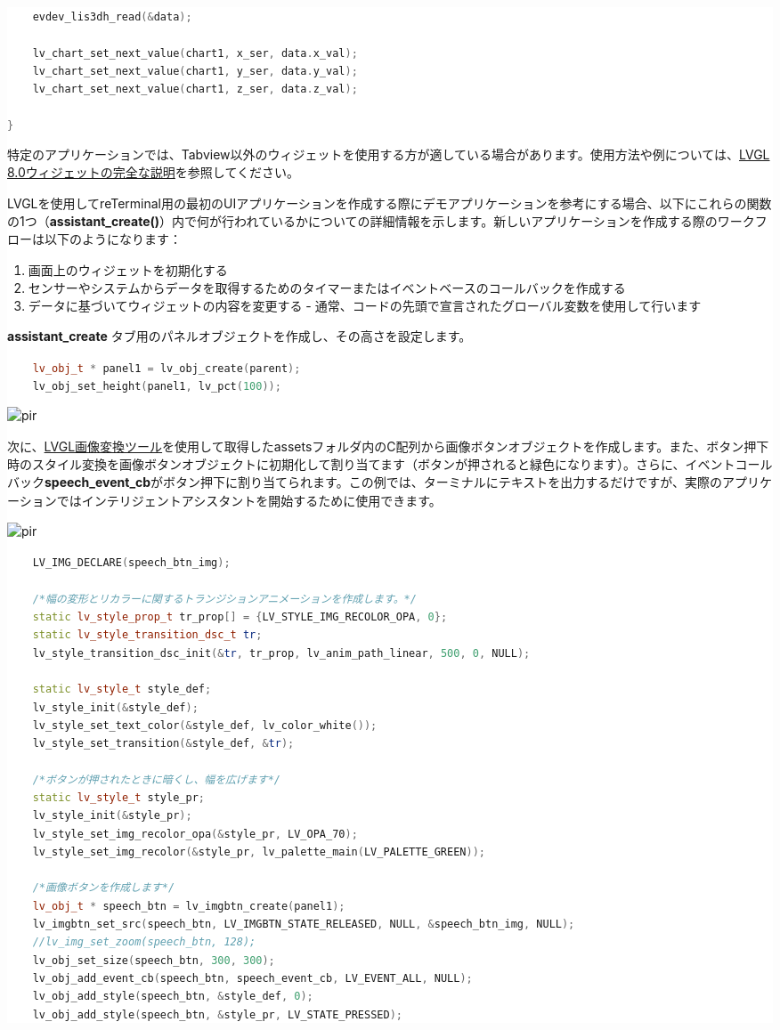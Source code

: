 ```cpp
    evdev_lis3dh_read(&data);

    lv_chart_set_next_value(chart1, x_ser, data.x_val);
    lv_chart_set_next_value(chart1, y_ser, data.y_val);
    lv_chart_set_next_value(chart1, z_ser, data.z_val);

}
```

特定のアプリケーションでは、Tabview以外のウィジェットを使用する方が適している場合があります。使用方法や例については、[LVGL 8.0ウィジェットの完全な説明](https://docs.lvgl.io/master/widgets/index.html)を参照してください。

LVGLを使用してreTerminal用の最初のUIアプリケーションを作成する際にデモアプリケーションを参考にする場合、以下にこれらの関数の1つ（**assistant_create()**）内で何が行われているかについての詳細情報を示します。新しいアプリケーションを作成する際のワークフローは以下のようになります：

1) 画面上のウィジェットを初期化する
2) センサーやシステムからデータを取得するためのタイマーまたはイベントベースのコールバックを作成する
3) データに基づいてウィジェットの内容を変更する - 通常、コードの先頭で宣言されたグローバル変数を使用して行います

**assistant_create**
タブ用のパネルオブジェクトを作成し、その高さを設定します。

```cpp
    lv_obj_t * panel1 = lv_obj_create(parent);
    lv_obj_set_height(panel1, lv_pct(100));
```

<p style={{textAlign: 'center'}}><img src="https://files.seeedstudio.com/wiki/ReTerminal/lvgl-2.png" alt="pir" width="800" height="auto"/></p>

次に、[LVGL画像変換ツール](https://lvgl.io/tools/imageconverter)を使用して取得したassetsフォルダ内のC配列から画像ボタンオブジェクトを作成します。また、ボタン押下時のスタイル変換を画像ボタンオブジェクトに初期化して割り当てます（ボタンが押されると緑色になります）。さらに、イベントコールバック**speech_event_cb**がボタン押下に割り当てられます。この例では、ターミナルにテキストを出力するだけですが、実際のアプリケーションではインテリジェントアシスタントを開始するために使用できます。

<p style={{textAlign: 'center'}}><img src="https://files.seeedstudio.com/wiki/ReTerminal/lvgl-3.png" alt="pir" height="400" height="auto"/></p>

```cpp
    LV_IMG_DECLARE(speech_btn_img);

    /*幅の変形とリカラーに関するトランジションアニメーションを作成します。*/
    static lv_style_prop_t tr_prop[] = {LV_STYLE_IMG_RECOLOR_OPA, 0};
    static lv_style_transition_dsc_t tr;
    lv_style_transition_dsc_init(&tr, tr_prop, lv_anim_path_linear, 500, 0, NULL);

    static lv_style_t style_def;
    lv_style_init(&style_def);
    lv_style_set_text_color(&style_def, lv_color_white());
    lv_style_set_transition(&style_def, &tr);

    /*ボタンが押されたときに暗くし、幅を広げます*/
    static lv_style_t style_pr;
    lv_style_init(&style_pr);
    lv_style_set_img_recolor_opa(&style_pr, LV_OPA_70);
    lv_style_set_img_recolor(&style_pr, lv_palette_main(LV_PALETTE_GREEN));

    /*画像ボタンを作成します*/
    lv_obj_t * speech_btn = lv_imgbtn_create(panel1);
    lv_imgbtn_set_src(speech_btn, LV_IMGBTN_STATE_RELEASED, NULL, &speech_btn_img, NULL);
    //lv_img_set_zoom(speech_btn, 128);
    lv_obj_set_size(speech_btn, 300, 300);
    lv_obj_add_event_cb(speech_btn, speech_event_cb, LV_EVENT_ALL, NULL);
    lv_obj_add_style(speech_btn, &style_def, 0);
    lv_obj_add_style(speech_btn, &style_pr, LV_STATE_PRESSED);
```
